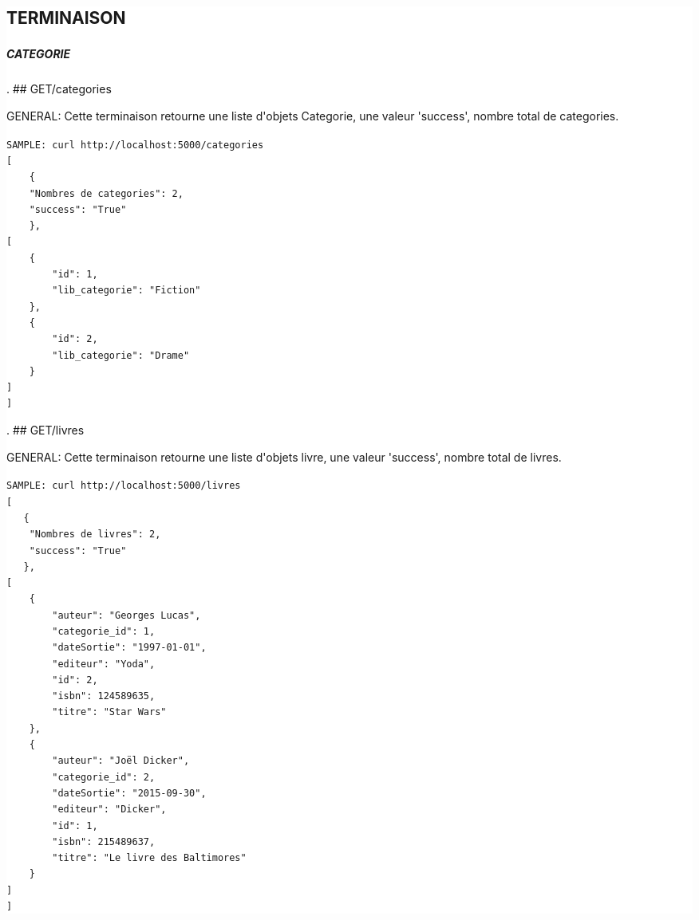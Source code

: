 ## TERMINAISON

##### CATEGORIE

. ## GET/categories

GENERAL:
Cette terminaison retourne une liste d'objets Categorie, une valeur 'success', nombre total de categories.

    SAMPLE: curl http://localhost:5000/categories
    [
        {
        "Nombres de categories": 2,
        "success": "True"
        },
    [
        {
            "id": 1,
            "lib_categorie": "Fiction"
        },
        {
            "id": 2,
            "lib_categorie": "Drame"
        }
    ]
    ]
. ## GET/livres

GENERAL:
Cette terminaison retourne une liste d'objets livre, une valeur 'success', nombre total de livres.

    SAMPLE: curl http://localhost:5000/livres
    [
       {
        "Nombres de livres": 2,
        "success": "True"
       },
    [
        {
            "auteur": "Georges Lucas",
            "categorie_id": 1,
            "dateSortie": "1997-01-01",
            "editeur": "Yoda",
            "id": 2,
            "isbn": 124589635,
            "titre": "Star Wars"
        },
        {
            "auteur": "Joël Dicker",
            "categorie_id": 2,
            "dateSortie": "2015-09-30",
            "editeur": "Dicker",
            "id": 1,
            "isbn": 215489637,
            "titre": "Le livre des Baltimores"
        }
    ]
    ]
